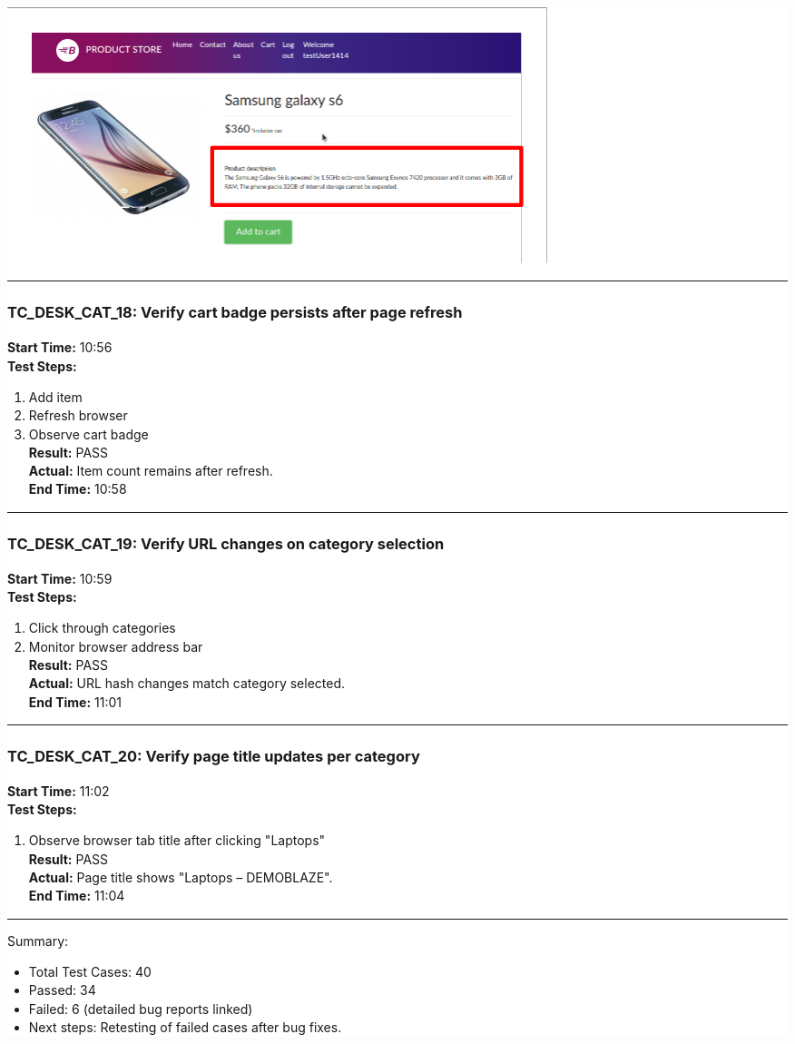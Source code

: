 ![Screenshot](/ExecutionResults/Defect_Report_Screenshots/TC_Desk_17_fail.png)

---

### TC_DESK_CAT_18: Verify cart badge persists after page refresh  
**Start Time:** 10:56  
**Test Steps:**  
1. Add item  
2. Refresh browser  
3. Observe cart badge  
**Result:** PASS  
**Actual:** Item count remains after refresh.  
**End Time:** 10:58

---

### TC_DESK_CAT_19: Verify URL changes on category selection  
**Start Time:** 10:59  
**Test Steps:**  
1. Click through categories  
2. Monitor browser address bar  
**Result:** PASS  
**Actual:** URL hash changes match category selected.  
**End Time:** 11:01

---

### TC_DESK_CAT_20: Verify page title updates per category  
**Start Time:** 11:02  
**Test Steps:**  
1. Observe browser tab title after clicking "Laptops"  
**Result:** PASS  
**Actual:** Page title shows "Laptops – DEMOBLAZE".  
**End Time:** 11:04

---

Summary:  
- Total Test Cases: 40  
- Passed: 34  
- Failed: 6 (detailed bug reports linked)  
- Next steps: Retesting of failed cases after bug fixes.
